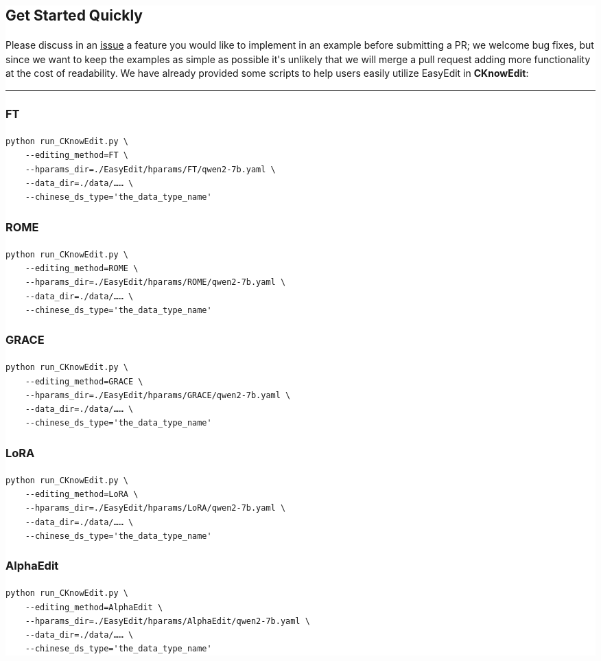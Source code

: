 ## Get Started Quickly

Please discuss in an [issue](https://github.com/zjunlp/EasyEdit/issues) a feature you would  like to implement in an example before submitting a PR; we welcome bug fixes, but since we want to keep the examples as simple as possible it's unlikely that we will merge a pull request adding more functionality at the cost of readability. We have already provided some scripts to help users easily utilize EasyEdit in **CKnowEdit**:


---

### FT
```shell
python run_CKnowEdit.py \
    --editing_method=FT \
    --hparams_dir=./EasyEdit/hparams/FT/qwen2-7b.yaml \
    --data_dir=./data/…… \
    --chinese_ds_type='the_data_type_name'
```

### ROME
```shell
python run_CKnowEdit.py \
    --editing_method=ROME \
    --hparams_dir=./EasyEdit/hparams/ROME/qwen2-7b.yaml \
    --data_dir=./data/…… \
    --chinese_ds_type='the_data_type_name'
```

### GRACE
```shell
python run_CKnowEdit.py \
    --editing_method=GRACE \
    --hparams_dir=./EasyEdit/hparams/GRACE/qwen2-7b.yaml \
    --data_dir=./data/…… \
    --chinese_ds_type='the_data_type_name'
```

### LoRA
```shell
python run_CKnowEdit.py \
    --editing_method=LoRA \
    --hparams_dir=./EasyEdit/hparams/LoRA/qwen2-7b.yaml \
    --data_dir=./data/…… \
    --chinese_ds_type='the_data_type_name'
```

### AlphaEdit
```shell
python run_CKnowEdit.py \
    --editing_method=AlphaEdit \
    --hparams_dir=./EasyEdit/hparams/AlphaEdit/qwen2-7b.yaml \
    --data_dir=./data/…… \
    --chinese_ds_type='the_data_type_name'
```
